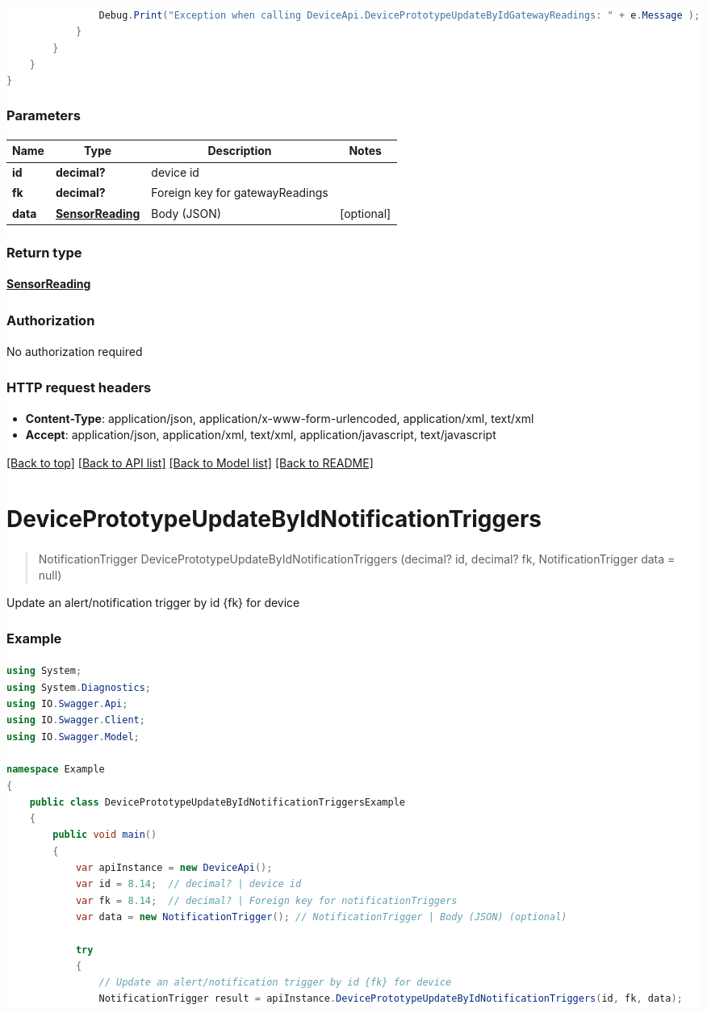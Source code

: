 ```csharp
                Debug.Print("Exception when calling DeviceApi.DevicePrototypeUpdateByIdGatewayReadings: " + e.Message );
            }
        }
    }
}
```

### Parameters

Name | Type | Description  | Notes
------------- | ------------- | ------------- | -------------
 **id** | **decimal?**| device id | 
 **fk** | **decimal?**| Foreign key for gatewayReadings | 
 **data** | [**SensorReading**](SensorReading.md)| Body (JSON) | [optional] 

### Return type

[**SensorReading**](SensorReading.md)

### Authorization

No authorization required

### HTTP request headers

 - **Content-Type**: application/json, application/x-www-form-urlencoded, application/xml, text/xml
 - **Accept**: application/json, application/xml, text/xml, application/javascript, text/javascript

[[Back to top]](#) [[Back to API list]](../README.md#documentation-for-api-endpoints) [[Back to Model list]](../README.md#documentation-for-models) [[Back to README]](../README.md)

<a name="deviceprototypeupdatebyidnotificationtriggers"></a>
# **DevicePrototypeUpdateByIdNotificationTriggers**
> NotificationTrigger DevicePrototypeUpdateByIdNotificationTriggers (decimal? id, decimal? fk, NotificationTrigger data = null)

Update an alert/notification trigger by id {fk} for device

### Example
```csharp
using System;
using System.Diagnostics;
using IO.Swagger.Api;
using IO.Swagger.Client;
using IO.Swagger.Model;

namespace Example
{
    public class DevicePrototypeUpdateByIdNotificationTriggersExample
    {
        public void main()
        {
            var apiInstance = new DeviceApi();
            var id = 8.14;  // decimal? | device id
            var fk = 8.14;  // decimal? | Foreign key for notificationTriggers
            var data = new NotificationTrigger(); // NotificationTrigger | Body (JSON) (optional) 

            try
            {
                // Update an alert/notification trigger by id {fk} for device
                NotificationTrigger result = apiInstance.DevicePrototypeUpdateByIdNotificationTriggers(id, fk, data);
```